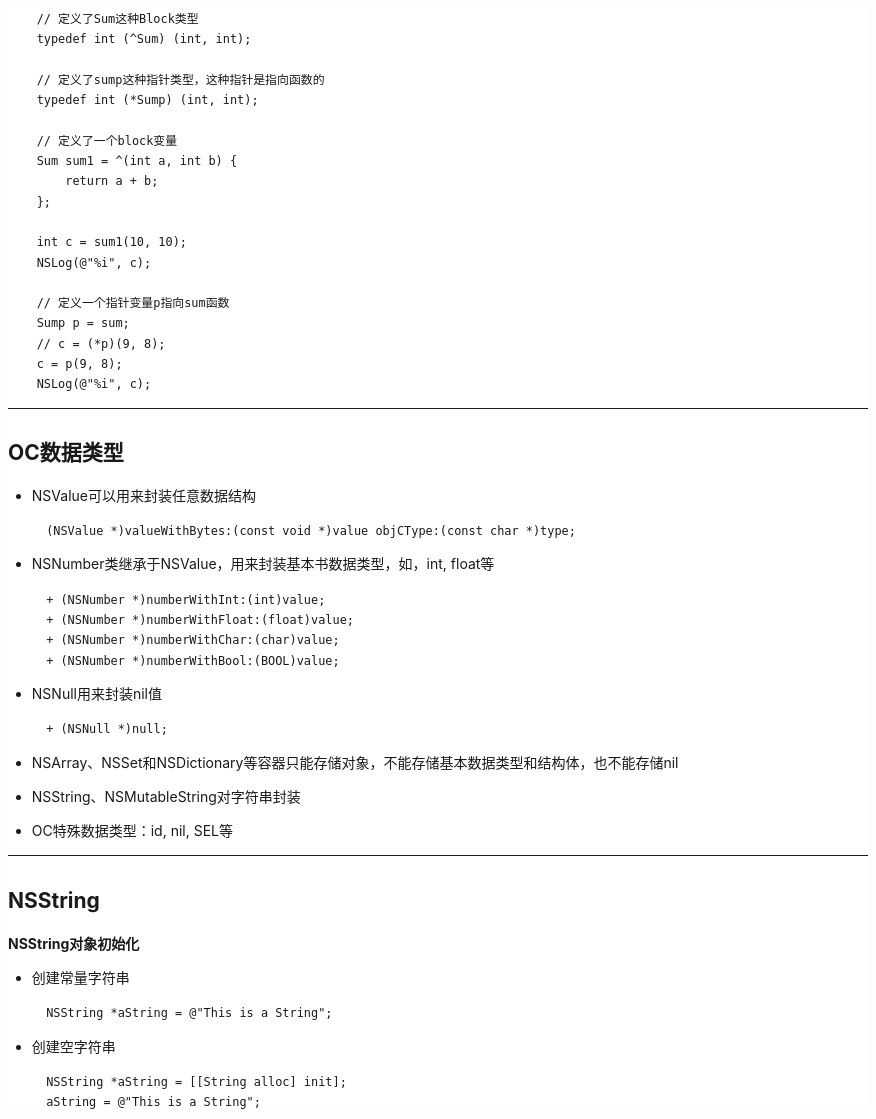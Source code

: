 		// 定义了Sum这种Block类型
		typedef int (^Sum) (int, int);
	    
	    // 定义了sump这种指针类型，这种指针是指向函数的
	    typedef int (*Sump) (int, int);
	    
	    // 定义了一个block变量
	    Sum sum1 = ^(int a, int b) {
	        return a + b;
	    };
	    
	    int c = sum1(10, 10);
	    NSLog(@"%i", c);
	    
	    // 定义一个指针变量p指向sum函数
	    Sump p = sum;
	    // c = (*p)(9, 8);
	    c = p(9, 8);
	    NSLog(@"%i", c);

---

## OC数据类型

- NSValue可以用来封装任意数据结构

		(NSValue *)valueWithBytes:(const void *)value objCType:(const char *)type;
		
- NSNumber类继承于NSValue，用来封装基本书数据类型，如，int, float等

		+ (NSNumber *)numberWithInt:(int)value;
		+ (NSNumber *)numberWithFloat:(float)value;
		+ (NSNumber *)numberWithChar:(char)value;
		+ (NSNumber *)numberWithBool:(BOOL)value;
		
- NSNull用来封装nil值

		+ (NSNull *)null;
		
- NSArray、NSSet和NSDictionary等容器只能存储对象，不能存储基本数据类型和结构体，也不能存储nil

- NSString、NSMutableString对字符串封装

- OC特殊数据类型：id, nil, SEL等 

---

## NSString

**NSString对象初始化**

- 创建常量字符串

		NSString *aString = @"This is a String";
	
- 创建空字符串

		NSString *aString = [[String alloc] init];
		aString = @"This is a String";
		